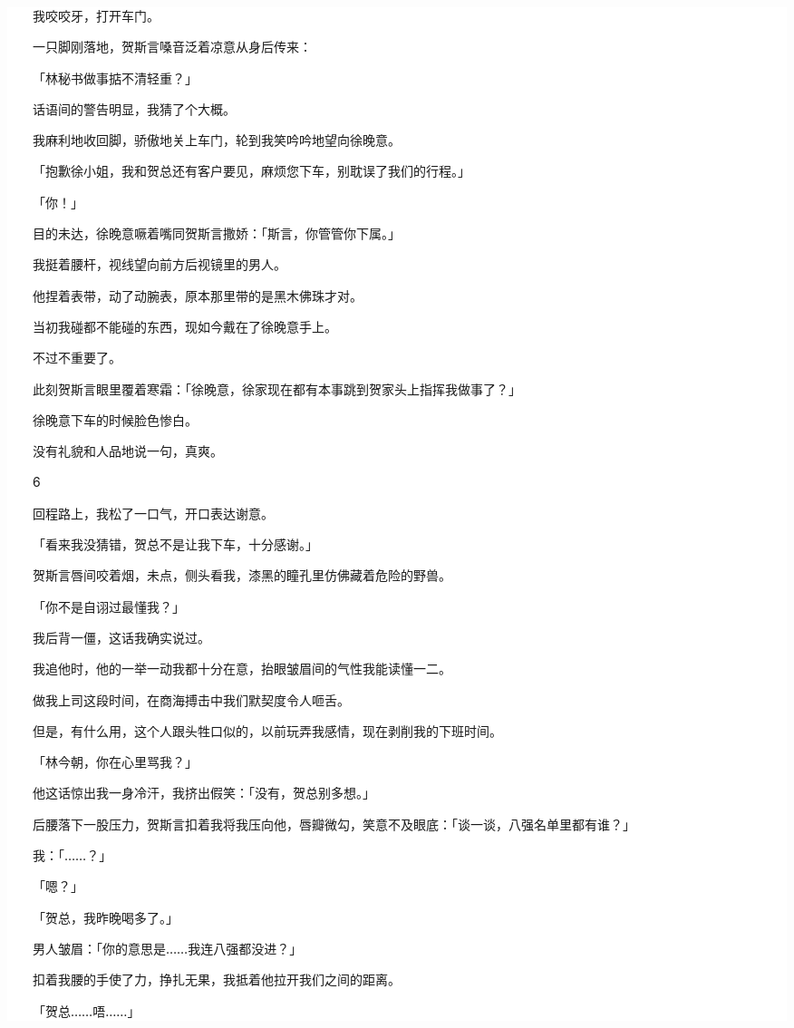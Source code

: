 &emsp;&emsp;我咬咬牙，打开车门。  
  
&emsp;&emsp;一只脚刚落地，贺斯言嗓音泛着凉意从身后传来：  
  
&emsp;&emsp;「林秘书做事掂不清轻重？」  
  
&emsp;&emsp;话语间的警告明显，我猜了个大概。  
  
&emsp;&emsp;我麻利地收回脚，骄傲地关上车门，轮到我笑吟吟地望向徐晚意。  
  
&emsp;&emsp;「抱歉徐小姐，我和贺总还有客户要见，麻烦您下车，别耽误了我们的行程。」  
  
&emsp;&emsp;「你！」  
  
&emsp;&emsp;目的未达，徐晚意噘着嘴同贺斯言撒娇：「斯言，你管管你下属。」  
  
&emsp;&emsp;我挺着腰杆，视线望向前方后视镜里的男人。  
  
&emsp;&emsp;他捏着表带，动了动腕表，原本那里带的是黑木佛珠才对。  
  
&emsp;&emsp;当初我碰都不能碰的东西，现如今戴在了徐晚意手上。  
  
&emsp;&emsp;不过不重要了。  
  
&emsp;&emsp;此刻贺斯言眼里覆着寒霜：「徐晚意，徐家现在都有本事跳到贺家头上指挥我做事了？」  
  
&emsp;&emsp;徐晚意下车的时候脸色惨白。  
  
&emsp;&emsp;没有礼貌和人品地说一句，真爽。  
  
&emsp;&emsp;6  
  
&emsp;&emsp;回程路上，我松了一口气，开口表达谢意。  
  
&emsp;&emsp;「看来我没猜错，贺总不是让我下车，十分感谢。」  
  
&emsp;&emsp;贺斯言唇间咬着烟，未点，侧头看我，漆黑的瞳孔里仿佛藏着危险的野兽。  
  
&emsp;&emsp;「你不是自诩过最懂我？」  
  
&emsp;&emsp;我后背一僵，这话我确实说过。  
  
&emsp;&emsp;我追他时，他的一举一动我都十分在意，抬眼皱眉间的气性我能读懂一二。  
  
&emsp;&emsp;做我上司这段时间，在商海搏击中我们默契度令人咂舌。  
  
&emsp;&emsp;但是，有什么用，这个人跟头牲口似的，以前玩弄我感情，现在剥削我的下班时间。  
  
&emsp;&emsp;「林今朝，你在心里骂我？」  
  
&emsp;&emsp;他这话惊出我一身冷汗，我挤出假笑：「没有，贺总别多想。」  
  
&emsp;&emsp;后腰落下一股压力，贺斯言扣着我将我压向他，唇瓣微勾，笑意不及眼底：「谈一谈，八强名单里都有谁？」  
  
&emsp;&emsp;我：「……？」  
  
&emsp;&emsp;「嗯？」  
  
&emsp;&emsp;「贺总，我昨晚喝多了。」  
  
&emsp;&emsp;男人皱眉：「你的意思是……我连八强都没进？」  
  
&emsp;&emsp;扣着我腰的手使了力，挣扎无果，我抵着他拉开我们之间的距离。  
  
&emsp;&emsp;「贺总……唔……」  
  